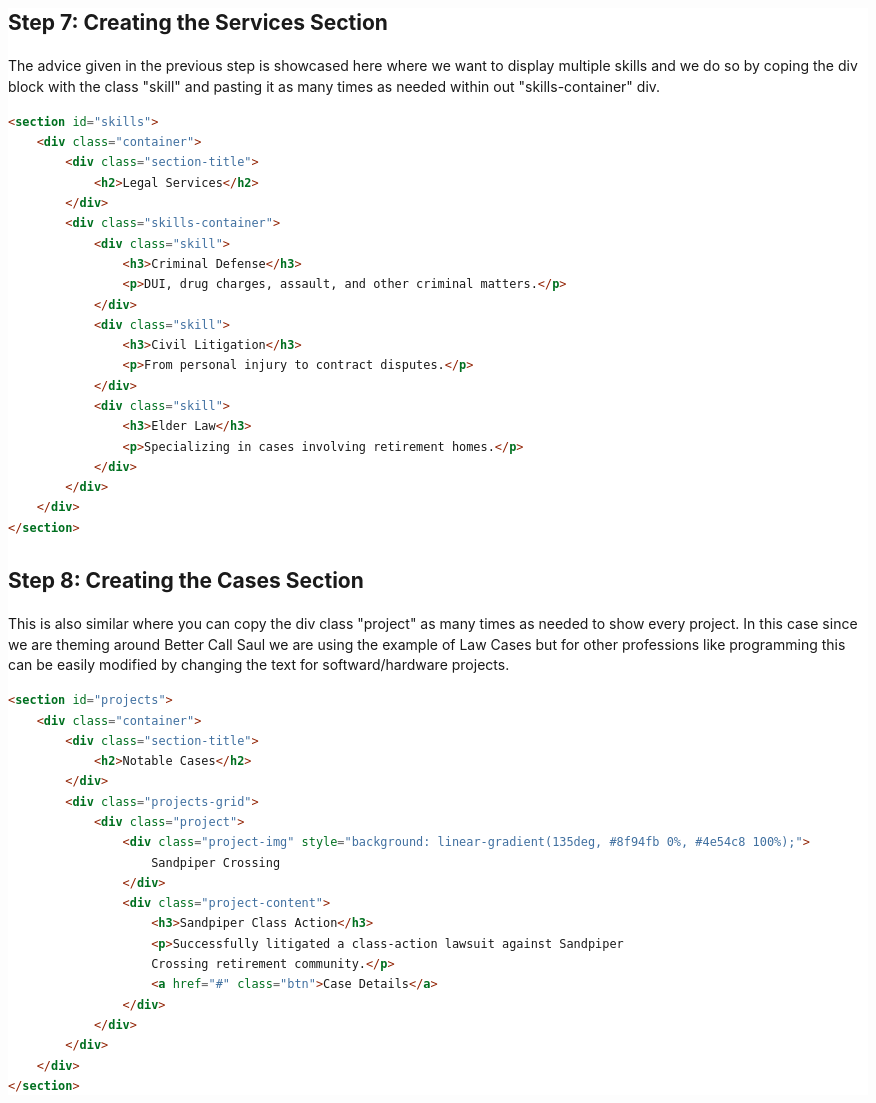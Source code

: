 ## Step 7: Creating the Services Section

The advice given in the previous step is showcased here where we want to display multiple skills and we do so by coping the div block with the class "skill" and pasting it as many times as needed within out "skills-container" div.

```html
<section id="skills">
    <div class="container">
        <div class="section-title">
            <h2>Legal Services</h2>
        </div>
        <div class="skills-container">
            <div class="skill">
                <h3>Criminal Defense</h3>
                <p>DUI, drug charges, assault, and other criminal matters.</p>
            </div>
            <div class="skill">
                <h3>Civil Litigation</h3>
                <p>From personal injury to contract disputes.</p>
            </div>
            <div class="skill">
                <h3>Elder Law</h3>
                <p>Specializing in cases involving retirement homes.</p>
            </div>
        </div>
    </div>
</section>
```

## Step 8: Creating the Cases Section

This is also similar where you can copy the div class "project" as many times as needed to show every project. In this case since we are theming around Better Call Saul we are using the example of Law Cases but for other professions like programming this can be easily modified by changing the text for softward/hardware projects.

```html
<section id="projects">
    <div class="container">
        <div class="section-title">
            <h2>Notable Cases</h2>
        </div>
        <div class="projects-grid">
            <div class="project">
                <div class="project-img" style="background: linear-gradient(135deg, #8f94fb 0%, #4e54c8 100%);">
                    Sandpiper Crossing
                </div>
                <div class="project-content">
                    <h3>Sandpiper Class Action</h3>
                    <p>Successfully litigated a class-action lawsuit against Sandpiper
                    Crossing retirement community.</p>
                    <a href="#" class="btn">Case Details</a>
                </div>
            </div>
        </div>
    </div>
</section>
```
